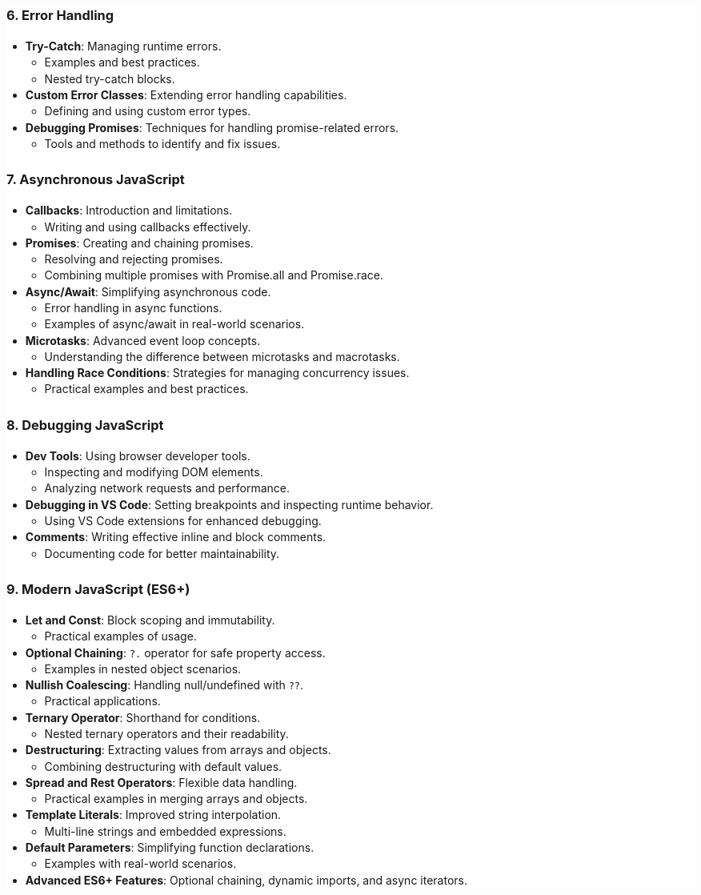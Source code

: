 ### 6. Error Handling
- **Try-Catch**: Managing runtime errors.
  - Examples and best practices.
  - Nested try-catch blocks.
- **Custom Error Classes**: Extending error handling capabilities.
  - Defining and using custom error types.
- **Debugging Promises**: Techniques for handling promise-related errors.
  - Tools and methods to identify and fix issues.

### 7. Asynchronous JavaScript
- **Callbacks**: Introduction and limitations.
  - Writing and using callbacks effectively.
- **Promises**: Creating and chaining promises.
  - Resolving and rejecting promises.
  - Combining multiple promises with Promise.all and Promise.race.
- **Async/Await**: Simplifying asynchronous code.
  - Error handling in async functions.
  - Examples of async/await in real-world scenarios.
- **Microtasks**: Advanced event loop concepts.
  - Understanding the difference between microtasks and macrotasks.
- **Handling Race Conditions**: Strategies for managing concurrency issues.
  - Practical examples and best practices.

### 8. Debugging JavaScript
- **Dev Tools**: Using browser developer tools.
  - Inspecting and modifying DOM elements.
  - Analyzing network requests and performance.
- **Debugging in VS Code**: Setting breakpoints and inspecting runtime behavior.
  - Using VS Code extensions for enhanced debugging.
- **Comments**: Writing effective inline and block comments.
  - Documenting code for better maintainability.

### 9. Modern JavaScript (ES6+)
- **Let and Const**: Block scoping and immutability.
  - Practical examples of usage.
- **Optional Chaining**: `?.` operator for safe property access.
  - Examples in nested object scenarios.
- **Nullish Coalescing**: Handling null/undefined with `??`.
  - Practical applications.
- **Ternary Operator**: Shorthand for conditions.
  - Nested ternary operators and their readability.
- **Destructuring**: Extracting values from arrays and objects.
  - Combining destructuring with default values.
- **Spread and Rest Operators**: Flexible data handling.
  - Practical examples in merging arrays and objects.
- **Template Literals**: Improved string interpolation.
  - Multi-line strings and embedded expressions.
- **Default Parameters**: Simplifying function declarations.
  - Examples with real-world scenarios.
- **Advanced ES6+ Features**: Optional chaining, dynamic imports, and async iterators.
